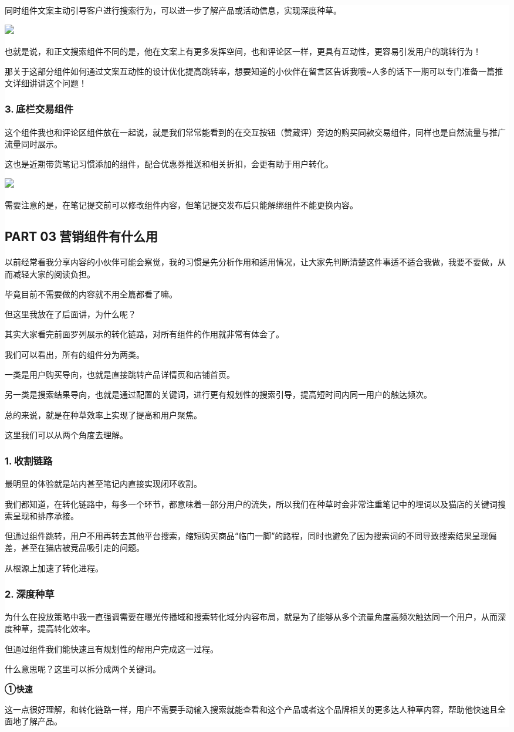 同时组件文案主动引导客户进行搜索行为，可以进一步了解产品或活动信息，实现深度种草。

![](https://image.woshipm.com/2025/02/24/9e1c1982-f2c5-11ef-a514-00163e09d72f.jpg)

也就是说，和正文搜索组件不同的是，他在文案上有更多发挥空间，也和评论区一样，更具有互动性，更容易引发用户的跳转行为！

那关于这部分组件如何通过文案互动性的设计优化提高跳转率，想要知道的小伙伴在留言区告诉我哦~人多的话下一期可以专门准备一篇推文详细讲讲这个问题！

### 3\. 底栏交易组件

这个组件我也和评论区组件放在一起说，就是我们常常能看到的在交互按钮（赞藏评）旁边的购买同款交易组件，同样也是自然流量与推广流量同时展示。

这也是近期带货笔记习惯添加的组件，配合优惠券推送和相关折扣，会更有助于用户转化。

![](https://image.woshipm.com/2025/02/24/9ec3c538-f2c5-11ef-a514-00163e09d72f.jpg)

需要注意的是，在笔记提交前可以修改组件内容，但笔记提交发布后只能解绑组件不能更换内容。

## PART 03 营销组件有什么用

以前经常看我分享内容的小伙伴可能会察觉，我的习惯是先分析作用和适用情况，让大家先判断清楚这件事适不适合我做，我要不要做，从而减轻大家的阅读负担。

毕竟目前不需要做的内容就不用全篇都看了嘛。

但这里我放在了后面讲，为什么呢？

其实大家看完前面罗列展示的转化链路，对所有组件的作用就非常有体会了。

我们可以看出，所有的组件分为两类。

一类是用户购买导向，也就是直接跳转产品详情页和店铺首页。

另一类是搜索结果导向，也就是通过配置的关键词，进行更有规划性的搜索引导，提高短时间内同一用户的触达频次。

总的来说，就是在种草效率上实现了提高和用户聚焦。

这里我们可以从两个角度去理解。

### 1\. 收割链路

最明显的体验就是站内甚至笔记内直接实现闭环收割。

我们都知道，在转化链路中，每多一个环节，都意味着一部分用户的流失，所以我们在种草时会非常注重笔记中的埋词以及猫店的关键词搜索呈现和排序承接。

但通过组件跳转，用户不用再转去其他平台搜索，缩短购买商品“临门一脚”的路程，同时也避免了因为搜索词的不同导致搜索结果呈现偏差，甚至在猫店被竞品吸引走的问题。

从根源上加速了转化进程。

### 2\. 深度种草

为什么在投放策略中我一直强调需要在曝光传播域和搜索转化域分内容布局，就是为了能够从多个流量角度高频次触达同一个用户，从而深度种草，提高转化效率。

但通过组件我们能快速且有规划性的帮用户完成这一过程。

什么意思呢？这里可以拆分成两个关键词。

**①快速**

这一点很好理解，和转化链路一样，用户不需要手动输入搜索就能查看和这个产品或者这个品牌相关的更多达人种草内容，帮助他快速且全面地了解产品。
